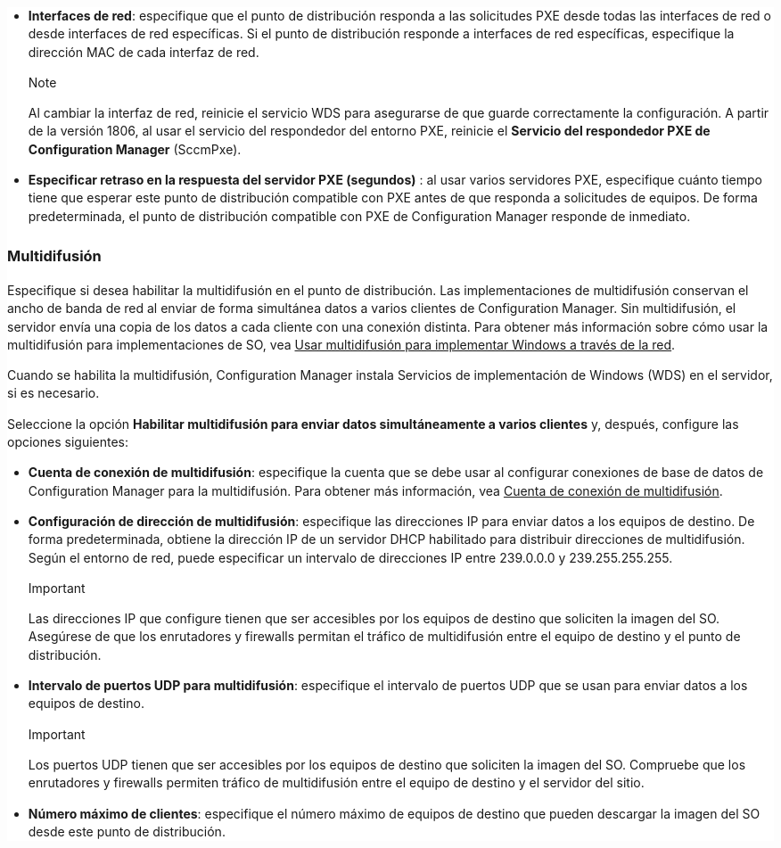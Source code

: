- **Interfaces de red**: especifique que el punto de distribución responda a las solicitudes PXE desde todas las interfaces de red o desde interfaces de red específicas. Si el punto de distribución responde a interfaces de red específicas, especifique la dirección MAC de cada interfaz de red.  

    > [!Note]  
    > Al cambiar la interfaz de red, reinicie el servicio WDS para asegurarse de que guarde correctamente la configuración. A partir de la versión 1806, al usar el servicio del respondedor del entorno PXE, reinicie el **Servicio del respondedor PXE de Configuration Manager** (SccmPxe).<!--SCCMDocs issue 642-->  

- **Especificar retraso en la respuesta del servidor PXE (segundos)** : al usar varios servidores PXE, especifique cuánto tiempo tiene que esperar este punto de distribución compatible con PXE antes de que responda a solicitudes de equipos. De forma predeterminada, el punto de distribución compatible con PXE de Configuration Manager responde de inmediato.  

### <a name="multicast"></a><a name="bkmk_config-multicast"></a> Multidifusión  

Especifique si desea habilitar la multidifusión en el punto de distribución. Las implementaciones de multidifusión conservan el ancho de banda de red al enviar de forma simultánea datos a varios clientes de Configuration Manager. Sin multidifusión, el servidor envía una copia de los datos a cada cliente con una conexión distinta. Para obtener más información sobre cómo usar la multidifusión para implementaciones de SO, vea [Usar multidifusión para implementar Windows a través de la red](../../../../osd/deploy-use/use-multicast-to-deploy-windows-over-the-network.md).

Cuando se habilita la multidifusión, Configuration Manager instala Servicios de implementación de Windows (WDS) en el servidor, si es necesario.  

Seleccione la opción **Habilitar multidifusión para enviar datos simultáneamente a varios clientes** y, después, configure las opciones siguientes:  

- **Cuenta de conexión de multidifusión**: especifique la cuenta que se debe usar al configurar conexiones de base de datos de Configuration Manager para la multidifusión. Para obtener más información, vea [Cuenta de conexión de multidifusión](../../../plan-design/hierarchy/accounts.md#multicast-connection-account).  

- **Configuración de dirección de multidifusión**: especifique las direcciones IP para enviar datos a los equipos de destino. De forma predeterminada, obtiene la dirección IP de un servidor DHCP habilitado para distribuir direcciones de multidifusión. Según el entorno de red, puede especificar un intervalo de direcciones IP entre 239.0.0.0 y 239.255.255.255.  

    > [!IMPORTANT]  
    > Las direcciones IP que configure tienen que ser accesibles por los equipos de destino que soliciten la imagen del SO. Asegúrese de que los enrutadores y firewalls permitan el tráfico de multidifusión entre el equipo de destino y el punto de distribución.  

- **Intervalo de puertos UDP para multidifusión**: especifique el intervalo de puertos UDP que se usan para enviar datos a los equipos de destino.  

    > [!IMPORTANT]  
    > Los puertos UDP tienen que ser accesibles por los equipos de destino que soliciten la imagen del SO. Compruebe que los enrutadores y firewalls permiten tráfico de multidifusión entre el equipo de destino y el servidor del sitio.  

- **Número máximo de clientes**: especifique el número máximo de equipos de destino que pueden descargar la imagen del SO desde este punto de distribución.  
